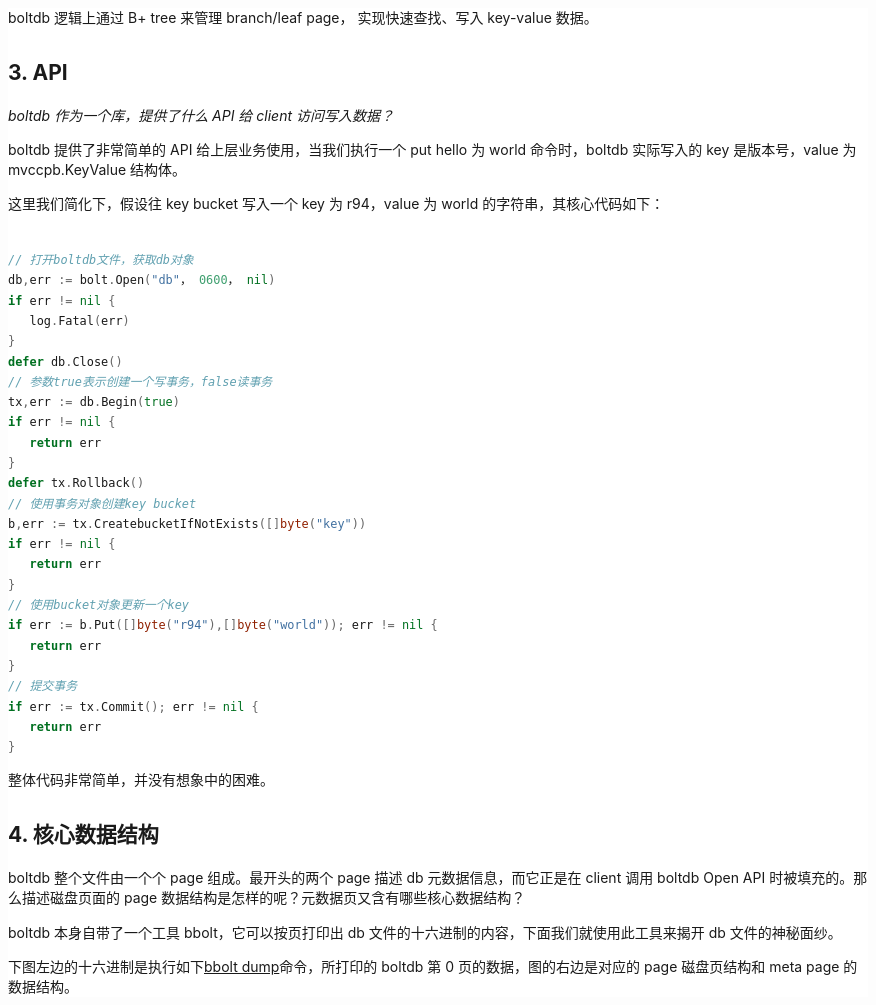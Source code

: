 boltdb 逻辑上通过 B+ tree 来管理 branch/leaf page， 实现快速查找、写入 key-value 数据。



## 3. API

*boltdb 作为一个库，提供了什么 API 给 client 访问写入数据？*

boltdb 提供了非常简单的 API 给上层业务使用，当我们执行一个 put hello 为 world 命令时，boltdb 实际写入的 key 是版本号，value 为 mvccpb.KeyValue 结构体。

这里我们简化下，假设往 key bucket 写入一个 key 为 r94，value 为 world 的字符串，其核心代码如下：

```go

// 打开boltdb文件，获取db对象
db,err := bolt.Open("db"， 0600， nil)
if err != nil {
   log.Fatal(err)
}
defer db.Close()
// 参数true表示创建一个写事务，false读事务
tx,err := db.Begin(true)
if err != nil {
   return err
}
defer tx.Rollback()
// 使用事务对象创建key bucket
b,err := tx.CreatebucketIfNotExists([]byte("key"))
if err != nil {
   return err
}
// 使用bucket对象更新一个key
if err := b.Put([]byte("r94"),[]byte("world")); err != nil {
   return err
}
// 提交事务
if err := tx.Commit(); err != nil {
   return err
}
```

整体代码非常简单，并没有想象中的困难。



## 4. 核心数据结构

boltdb 整个文件由一个个 page 组成。最开头的两个 page 描述 db 元数据信息，而它正是在 client 调用 boltdb Open API 时被填充的。那么描述磁盘页面的 page 数据结构是怎样的呢？元数据页又含有哪些核心数据结构？

boltdb 本身自带了一个工具 bbolt，它可以按页打印出 db 文件的十六进制的内容，下面我们就使用此工具来揭开 db 文件的神秘面纱。

下图左边的十六进制是执行如下[bbolt dump](https://github.com/etcd-io/bbolt/blob/master/cmd/bbolt/main.go)命令，所打印的 boltdb 第 0 页的数据，图的右边是对应的 page 磁盘页结构和 meta page 的数据结构。
